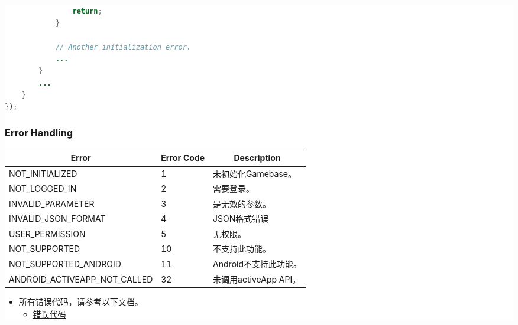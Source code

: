 ```java
                return;
            }

            // Another initialization error.
            ...
        }
        ...
    }
});
```

### Error Handling

| Error                        | Error Code | Description                |
| ---------------------------- | ---------- | -------------------------- |
| NOT_INITIALIZED              | 1          | 未初始化Gamebase。 |
| NOT_LOGGED_IN                | 2          | 需要登录。            |
| INVALID_PARAMETER            | 3          | 是无效的参数。          |
| INVALID_JSON_FORMAT          | 4          | JSON格式错误         |
| USER_PERMISSION              | 5          | 无权限。              |
| NOT_SUPPORTED                | 10         | 不支持此功能。       |
| NOT_SUPPORTED_ANDROID        | 11         | Android不支持此功能。 |
| ANDROID_ACTIVEAPP_NOT_CALLED | 32         | 未调用activeApp API。 |


* 所有错误代码，请参考以下文档。
    * [错误代码](./error-code/#client-sdk)
